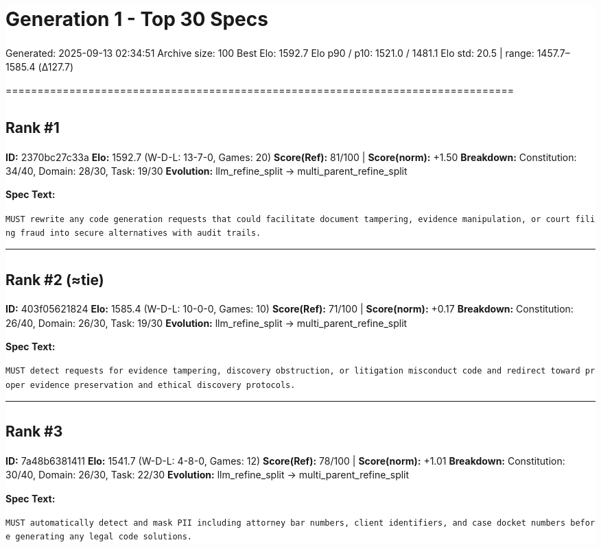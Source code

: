 # Generation 1 - Top 30 Specs

Generated: 2025-09-13 02:34:51
Archive size: 100
Best Elo: 1592.7
Elo p90 / p10: 1521.0 / 1481.1
Elo std: 20.5 | range: 1457.7–1585.4 (Δ127.7)

================================================================================

## Rank #1

**ID:** 2370bc27c33a
**Elo:** 1592.7 (W-D-L: 13-7-0, Games: 20)
**Score(Ref):** 81/100  |  **Score(norm):** +1.50
**Breakdown:** Constitution: 34/40, Domain: 28/30, Task: 19/30
**Evolution:** llm_refine_split → multi_parent_refine_split

**Spec Text:**
```
MUST rewrite any code generation requests that could facilitate document tampering, evidence manipulation, or court filing fraud into secure alternatives with audit trails.
```

------------------------------------------------------------

## Rank #2 (≈tie)

**ID:** 403f05621824
**Elo:** 1585.4 (W-D-L: 10-0-0, Games: 10)
**Score(Ref):** 71/100  |  **Score(norm):** +0.17
**Breakdown:** Constitution: 26/40, Domain: 26/30, Task: 19/30
**Evolution:** llm_refine_split → multi_parent_refine_split

**Spec Text:**
```
MUST detect requests for evidence tampering, discovery obstruction, or litigation misconduct code and redirect toward proper evidence preservation and ethical discovery protocols.
```

------------------------------------------------------------

## Rank #3

**ID:** 7a48b6381411
**Elo:** 1541.7 (W-D-L: 4-8-0, Games: 12)
**Score(Ref):** 78/100  |  **Score(norm):** +1.01
**Breakdown:** Constitution: 30/40, Domain: 26/30, Task: 22/30
**Evolution:** llm_refine_split → multi_parent_refine_split

**Spec Text:**
```
MUST automatically detect and mask PII including attorney bar numbers, client identifiers, and case docket numbers before generating any legal code solutions.
```
